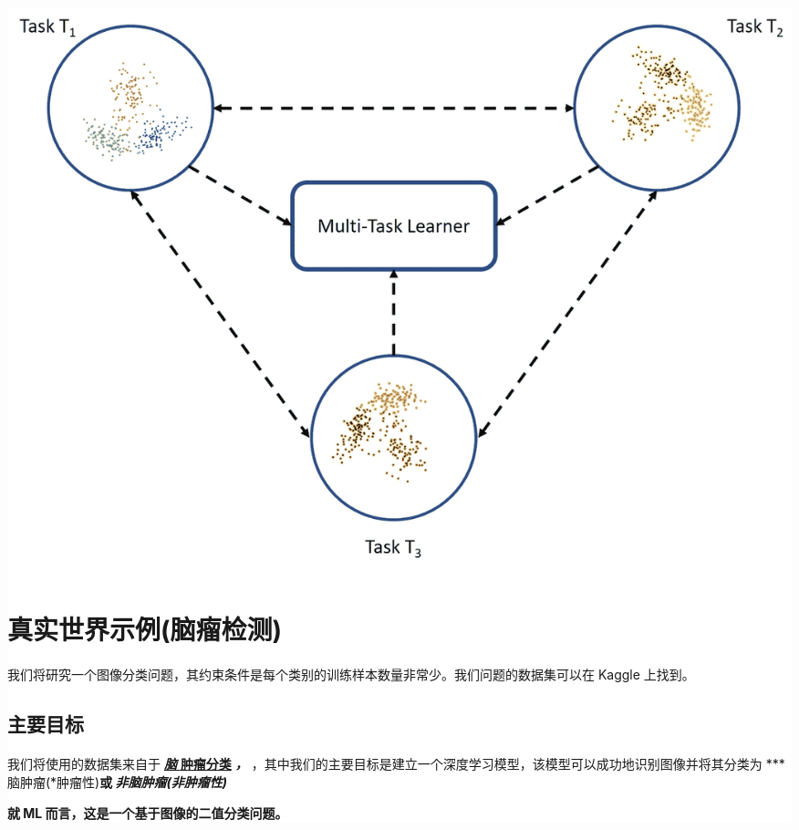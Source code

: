 ![](img/7690eaf29047f7c2d2e04f5ce8396284.png)

# **真实世界示例(脑瘤检测)**

我们将研究一个图像分类问题，其约束条件是每个类别的训练样本数量非常少。我们问题的数据集可以在 Kaggle 上找到。

## **主要目标**

我们将使用的数据集来自于 [***脑*** **肿瘤分类**](https://www.kaggle.com/navoneel/brain-mri-images-for-brain-tumor-detection) ***，*** ，其中我们的主要目标是建立一个深度学习模型，该模型可以成功地识别图像并将其分类为 ***脑肿瘤(*肿瘤性)**或 ***非脑肿瘤(非*肿瘤性*)***

**就 ML 而言，这是一个基于图像的二值分类问题。**
